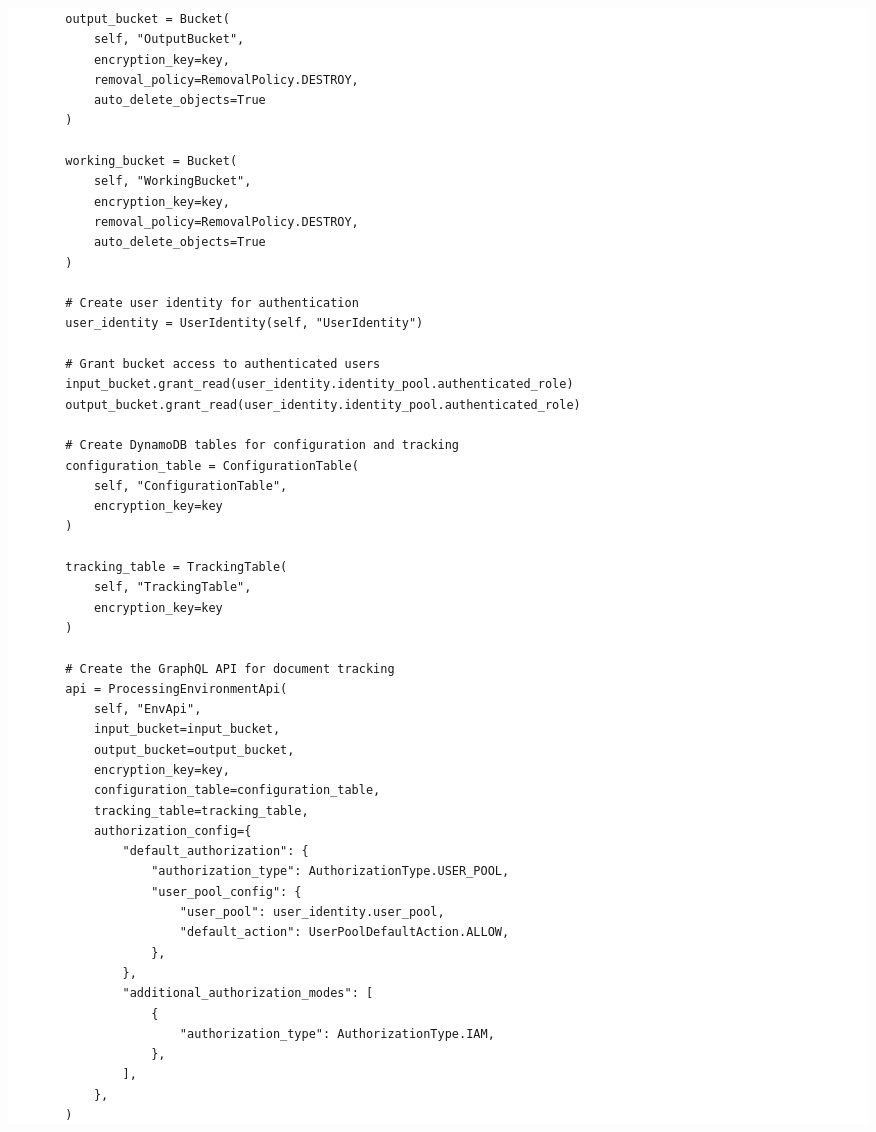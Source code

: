             output_bucket = Bucket(
                self, "OutputBucket",
                encryption_key=key,
                removal_policy=RemovalPolicy.DESTROY,
                auto_delete_objects=True
            )

            working_bucket = Bucket(
                self, "WorkingBucket",
                encryption_key=key,
                removal_policy=RemovalPolicy.DESTROY,
                auto_delete_objects=True
            )

            # Create user identity for authentication
            user_identity = UserIdentity(self, "UserIdentity")

            # Grant bucket access to authenticated users
            input_bucket.grant_read(user_identity.identity_pool.authenticated_role)
            output_bucket.grant_read(user_identity.identity_pool.authenticated_role)

            # Create DynamoDB tables for configuration and tracking
            configuration_table = ConfigurationTable(
                self, "ConfigurationTable",
                encryption_key=key
            )

            tracking_table = TrackingTable(
                self, "TrackingTable",
                encryption_key=key
            )

            # Create the GraphQL API for document tracking
            api = ProcessingEnvironmentApi(
                self, "EnvApi",
                input_bucket=input_bucket,
                output_bucket=output_bucket,
                encryption_key=key,
                configuration_table=configuration_table,
                tracking_table=tracking_table,
                authorization_config={
                    "default_authorization": {
                        "authorization_type": AuthorizationType.USER_POOL,
                        "user_pool_config": {
                            "user_pool": user_identity.user_pool,
                            "default_action": UserPoolDefaultAction.ALLOW,
                        },
                    },
                    "additional_authorization_modes": [
                        {
                            "authorization_type": AuthorizationType.IAM,
                        },
                    ],
                },
            )

